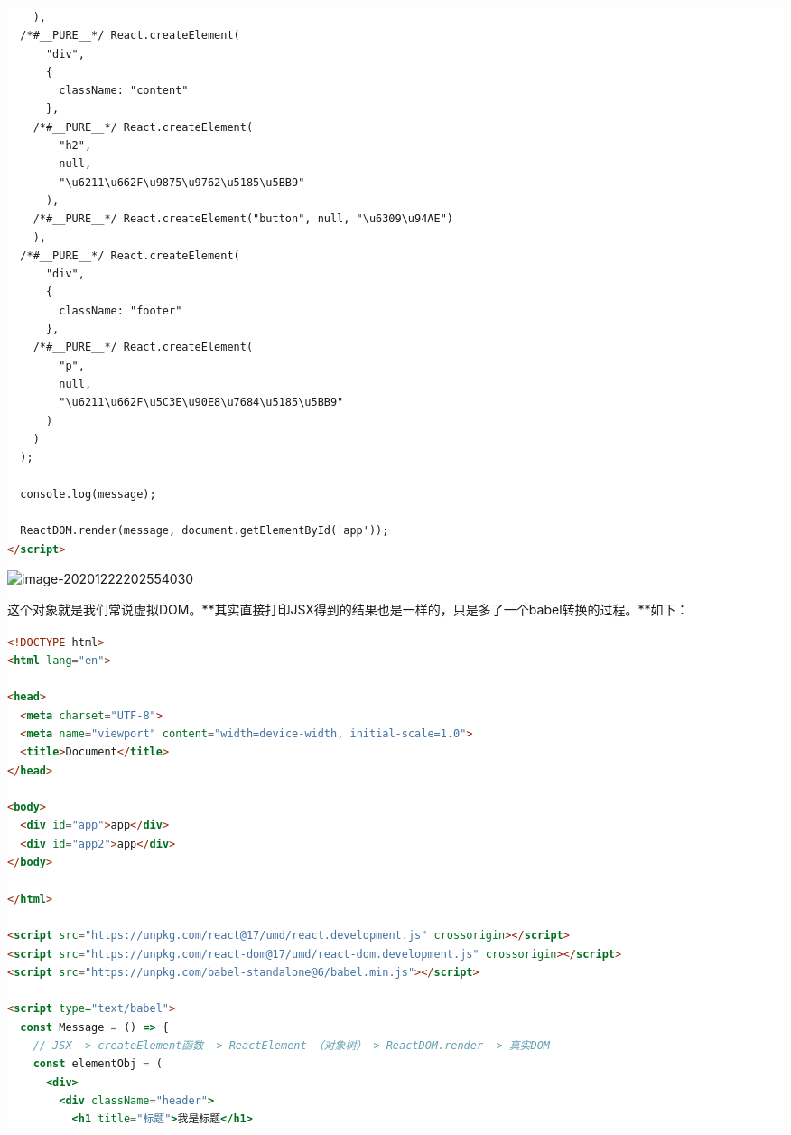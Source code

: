 ```html
    ),
  /*#__PURE__*/ React.createElement(
      "div",
      {
        className: "content"
      },
    /*#__PURE__*/ React.createElement(
        "h2",
        null,
        "\u6211\u662F\u9875\u9762\u5185\u5BB9"
      ),
    /*#__PURE__*/ React.createElement("button", null, "\u6309\u94AE")
    ),
  /*#__PURE__*/ React.createElement(
      "div",
      {
        className: "footer"
      },
    /*#__PURE__*/ React.createElement(
        "p",
        null,
        "\u6211\u662F\u5C3E\u90E8\u7684\u5185\u5BB9"
      )
    )
  );

  console.log(message);

  ReactDOM.render(message, document.getElementById('app'));
</script>
```

![image-20201222202554030](https://raw.githubusercontent.com/ccbeango/blogImages/master/HTML+CSS/React%E6%A0%B8%E5%BF%83%E6%8A%80%E6%9C%AF%E4%B8%8E%E5%BC%80%E5%8F%91%E5%AE%9E%E8%B7%B503.png)

这个对象就是我们常说虚拟DOM。**其实直接打印JSX得到的结果也是一样的，只是多了一个babel转换的过程。**如下：

```html
<!DOCTYPE html>
<html lang="en">

<head>
  <meta charset="UTF-8">
  <meta name="viewport" content="width=device-width, initial-scale=1.0">
  <title>Document</title>
</head>

<body>
  <div id="app">app</div>
  <div id="app2">app</div>
</body>

</html>

<script src="https://unpkg.com/react@17/umd/react.development.js" crossorigin></script>
<script src="https://unpkg.com/react-dom@17/umd/react-dom.development.js" crossorigin></script>
<script src="https://unpkg.com/babel-standalone@6/babel.min.js"></script>

<script type="text/babel">
  const Message = () => {
  	// JSX -> createElement函数 -> ReactElement （对象树）-> ReactDOM.render -> 真实DOM
    const elementObj = (
      <div>
        <div className="header">
          <h1 title="标题">我是标题</h1>
```